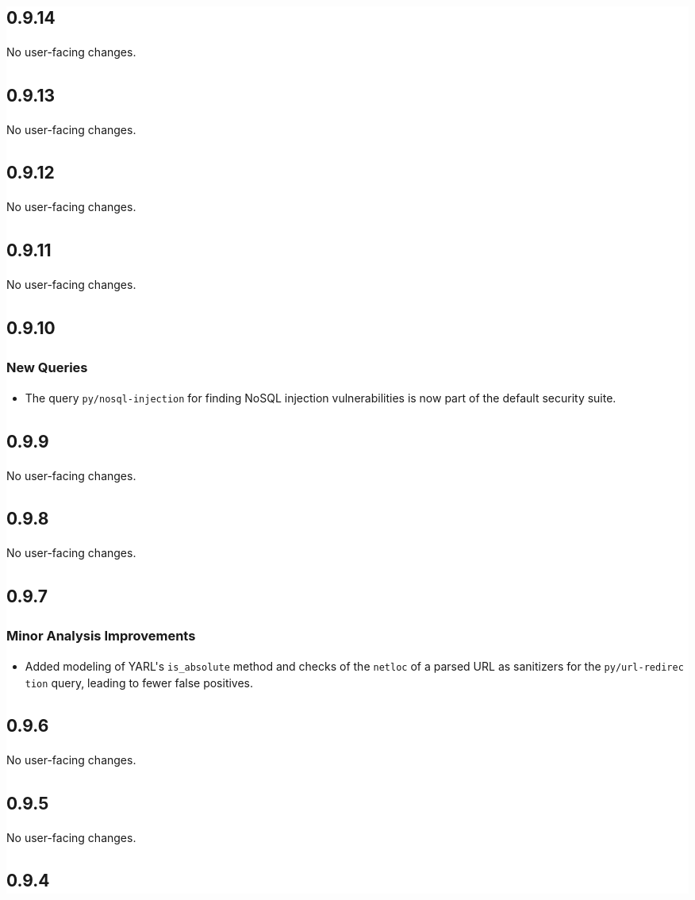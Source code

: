 ## 0.9.14

No user-facing changes.

## 0.9.13

No user-facing changes.

## 0.9.12

No user-facing changes.

## 0.9.11

No user-facing changes.

## 0.9.10

### New Queries

* The query `py/nosql-injection` for finding NoSQL injection vulnerabilities is now part of the default security suite.

## 0.9.9

No user-facing changes.

## 0.9.8

No user-facing changes.

## 0.9.7

### Minor Analysis Improvements

- Added modeling of YARL's `is_absolute` method and checks of the `netloc` of a parsed URL as sanitizers for the `py/url-redirection` query, leading to fewer false positives.

## 0.9.6

No user-facing changes.

## 0.9.5

No user-facing changes.

## 0.9.4
